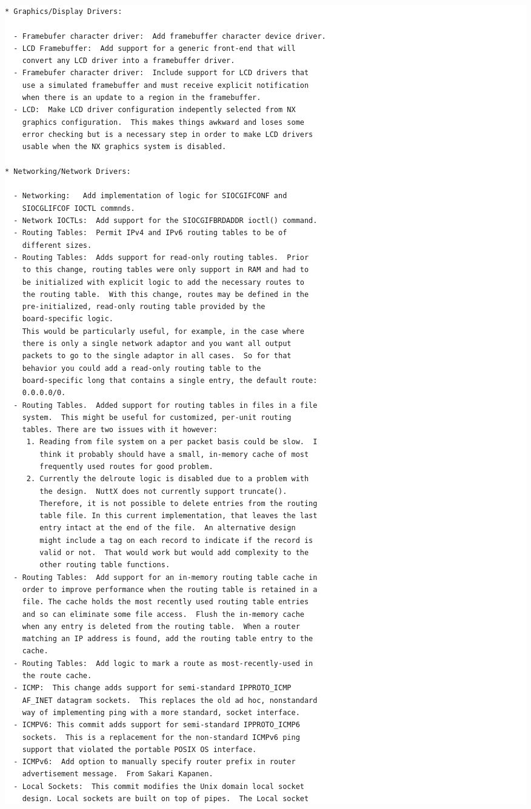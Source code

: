     * Graphics/Display Drivers:

      - Framebufer character driver:  Add framebuffer character device driver.
      - LCD Framebuffer:  Add support for a generic front-end that will
        convert any LCD driver into a framebuffer driver.
      - Framebufer character driver:  Include support for LCD drivers that
        use a simulated framebuffer and must receive explicit notification
        when there is an update to a region in the framebuffer.
      - LCD:  Make LCD driver configuration indepently selected from NX
        graphics configuration.  This makes things awkward and loses some
        error checking but is a necessary step in order to make LCD drivers
        usable when the NX graphics system is disabled.

    * Networking/Network Drivers:

      - Networking:   Add implementation of logic for SIOCGIFCONF and
        SIOCGLIFCOF IOCTL commnds.
      - Network IOCTLs:  Add support for the SIOCGIFBRDADDR ioctl() command.
      - Routing Tables:  Permit IPv4 and IPv6 routing tables to be of
        different sizes.
      - Routing Tables:  Adds support for read-only routing tables.  Prior
        to this change, routing tables were only support in RAM and had to
        be initialized with explicit logic to add the necessary routes to
        the routing table.  With this change, routes may be defined in the
        pre-initialized, read-only routing table provided by the
        board-specific logic.
        This would be particularly useful, for example, in the case where
        there is only a single network adaptor and you want all output
        packets to go to the single adaptor in all cases.  So for that
        behavior you could add a read-only routing table to the
        board-specific long that contains a single entry, the default route:
        0.0.0.0/0.
      - Routing Tables.  Added support for routing tables in files in a file
        system.  This might be useful for customized, per-unit routing
        tables. There are two issues with it however:
         1. Reading from file system on a per packet basis could be slow.  I
            think it probably should have a small, in-memory cache of most
            frequently used routes for good problem.
         2. Currently the delroute logic is disabled due to a problem with
            the design.  NuttX does not currently support truncate().
            Therefore, it is not possible to delete entries from the routing
            table file. In this current implementation, that leaves the last
            entry intact at the end of the file.  An alternative design
            might include a tag on each record to indicate if the record is
            valid or not.  That would work but would add complexity to the
            other routing table functions.
      - Routing Tables:  Add support for an in-memory routing table cache in
        order to improve performance when the routing table is retained in a
        file. The cache holds the most recently used routing table entries
        and so can eliminate some file access.  Flush the in-memory cache
        when any entry is deleted from the routing table.  When a router
        matching an IP address is found, add the routing table entry to the
        cache.
      - Routing Tables:  Add logic to mark a route as most-recently-used in
        the route cache.
      - ICMP:  This change adds support for semi-standard IPPROTO_ICMP
        AF_INET datagram sockets.  This replaces the old ad hoc, nonstandard
        way of implementing ping with a more standard, socket interface.
      - ICMPV6: This commit adds support for semi-standard IPPROTO_ICMP6
        sockets.  This is a replacement for the non-standard ICMPv6 ping
        support that violated the portable POSIX OS interface.
      - ICMPv6:  Add option to manually specify router prefix in router
        advertisement message.  From Sakari Kapanen.
      - Local Sockets:  This commit modifies the Unix domain local socket
        design. Local sockets are built on top of pipes.  The Local socket